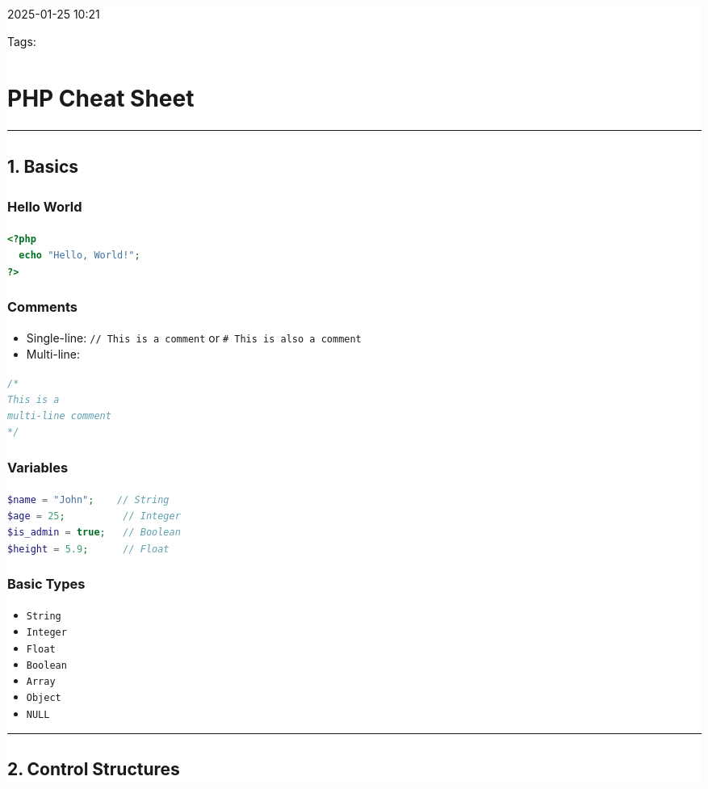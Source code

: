 
2025-01-25 10:21

Tags:

# PHP Cheat Sheet

---

## **1. Basics**

### **Hello World**

```php
<?php
  echo "Hello, World!";
?>
```

### **Comments**

- Single-line: `// This is a comment` or `# This is also a comment`
- Multi-line:

```php
/*
This is a
multi-line comment
*/
```

### **Variables**

```php
$name = "John";    // String
$age = 25;          // Integer
$is_admin = true;   // Boolean
$height = 5.9;      // Float
```

### **Basic Types**

- `String`
- `Integer`
- `Float`
- `Boolean`
- `Array`
- `Object`
- `NULL`

---

## **2. Control Structures**
